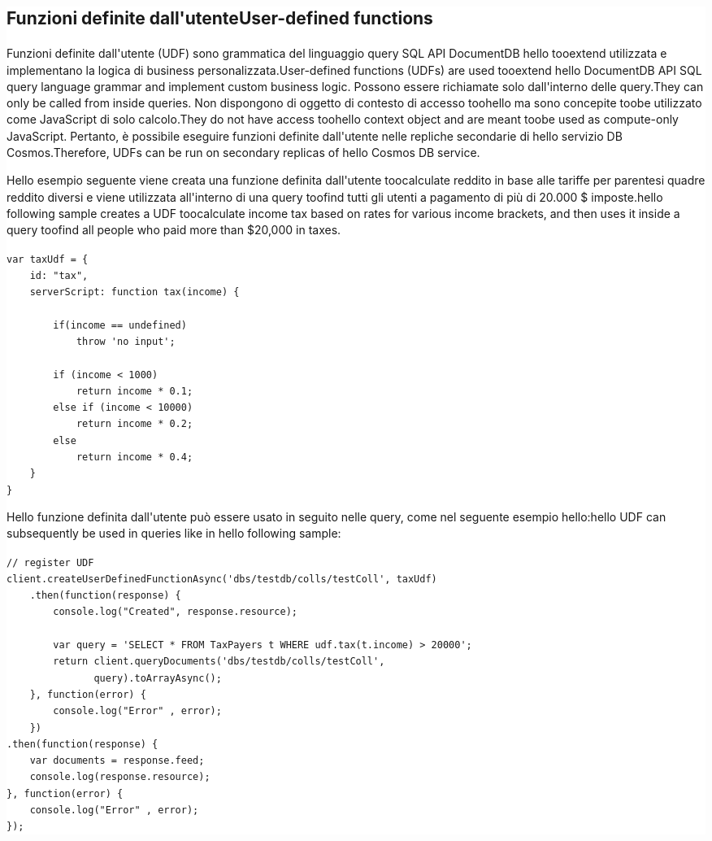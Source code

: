 ## <span data-ttu-id="3ecd5-231"><a id="udf"></a>Funzioni definite dall'utente</span><span class="sxs-lookup"><span data-stu-id="3ecd5-231"><a id="udf"></a>User-defined functions</span></span>
<span data-ttu-id="3ecd5-232">Funzioni definite dall'utente (UDF) sono grammatica del linguaggio query SQL API DocumentDB hello tooextend utilizzata e implementano la logica di business personalizzata.</span><span class="sxs-lookup"><span data-stu-id="3ecd5-232">User-defined functions (UDFs) are used tooextend hello DocumentDB API SQL query language grammar and implement custom business logic.</span></span> <span data-ttu-id="3ecd5-233">Possono essere richiamate solo dall'interno delle query.</span><span class="sxs-lookup"><span data-stu-id="3ecd5-233">They can only be called from inside queries.</span></span> <span data-ttu-id="3ecd5-234">Non dispongono di oggetto di contesto di accesso toohello ma sono concepite toobe utilizzato come JavaScript di solo calcolo.</span><span class="sxs-lookup"><span data-stu-id="3ecd5-234">They do not have access toohello context object and are meant toobe used as compute-only JavaScript.</span></span> <span data-ttu-id="3ecd5-235">Pertanto, è possibile eseguire funzioni definite dall'utente nelle repliche secondarie di hello servizio DB Cosmos.</span><span class="sxs-lookup"><span data-stu-id="3ecd5-235">Therefore, UDFs can be run on secondary replicas of hello Cosmos DB service.</span></span>  

<span data-ttu-id="3ecd5-236">Hello esempio seguente viene creata una funzione definita dall'utente toocalculate reddito in base alle tariffe per parentesi quadre reddito diversi e viene utilizzata all'interno di una query toofind tutti gli utenti a pagamento di più di 20.000 $ imposte.</span><span class="sxs-lookup"><span data-stu-id="3ecd5-236">hello following sample creates a UDF toocalculate income tax based on rates for various income brackets, and then uses it inside a query toofind all people who paid more than $20,000 in taxes.</span></span>

    var taxUdf = {
        id: "tax",
        serverScript: function tax(income) {

            if(income == undefined) 
                throw 'no input';

            if (income < 1000) 
                return income * 0.1;
            else if (income < 10000) 
                return income * 0.2;
            else
                return income * 0.4;
        }
    }


<span data-ttu-id="3ecd5-237">Hello funzione definita dall'utente può essere usato in seguito nelle query, come nel seguente esempio hello:</span><span class="sxs-lookup"><span data-stu-id="3ecd5-237">hello UDF can subsequently be used in queries like in hello following sample:</span></span>

    // register UDF
    client.createUserDefinedFunctionAsync('dbs/testdb/colls/testColl', taxUdf)
        .then(function(response) { 
            console.log("Created", response.resource);

            var query = 'SELECT * FROM TaxPayers t WHERE udf.tax(t.income) > 20000'; 
            return client.queryDocuments('dbs/testdb/colls/testColl',
                   query).toArrayAsync();
        }, function(error) {
            console.log("Error" , error);
        })
    .then(function(response) {
        var documents = response.feed;
        console.log(response.resource); 
    }, function(error) {
        console.log("Error" , error);
    });
